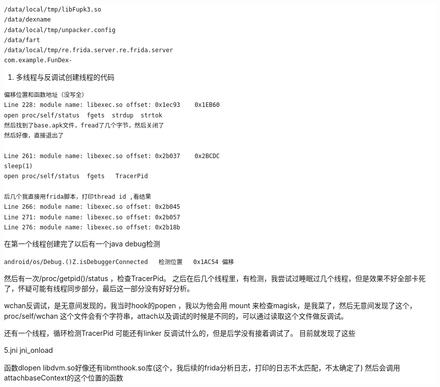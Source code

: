 ```
/data/local/tmp/libFupk3.so
/data/dexname
/data/local/tmp/unpacker.config
/data/fart
/data/local/tmp/re.frida.server.re.frida.server
com.example.FunDex-
```

1. 多线程与反调试创建线程的代码

```
偏移位置和函数地址（没写全）
Line 228: module name: libexec.so offset: 0x1ec93    0x1EB60 
open proc/self/status  fgets  strdup  strtok  
然后找到了base.apk文件，fread了几个字节，然后关闭了
然后好像，直接退出了
 
Line 261: module name: libexec.so offset: 0x2b037    0x2BCDC
sleep(1)
open proc/self/status  fgets   TracerPid
 
后几个我直接用frida脚本，打印thread id ,看结果
Line 266: module name: libexec.so offset: 0x2b045
Line 271: module name: libexec.so offset: 0x2b057
Line 276: module name: libexec.so offset: 0x2b18b
```

在第一个线程创建完了以后有一个java debug检测

```
android/os/Debug.()Z.isDebuggerConnected   检测位置   0x1AC54 偏移
```

然后有一次/proc/getpid()/status ，检查TracerPid。
之后在后几个线程里，有检测，我尝试过睡眠过几个线程，但是效果不好全部卡死了，怀疑可能有线程同步部分，最后这一部分没有好好分析。

 

wchan反调试，是无意间发现的，我当时hook的popen ，我以为他会用 mount 来检查magisk，是我菜了，然后无意间发现了这个， proc/self/wchan 这个文件会有个字符串，attach以及调试的时候是不同的，可以通过读取这个文件做反调试。

 

还有一个线程，循环检测TracerPid
可能还有linker 反调试什么的，但是后学没有接着调试了。
目前就发现了这些

 

5.jni jni_onload

 

函数dlopen libdvm.so好像还有libmthook.so库(这个，我后续的frida分析日志，打印的日志不太匹配，不太确定了)
然后会调用attachbaseContext的这个位置的函数
